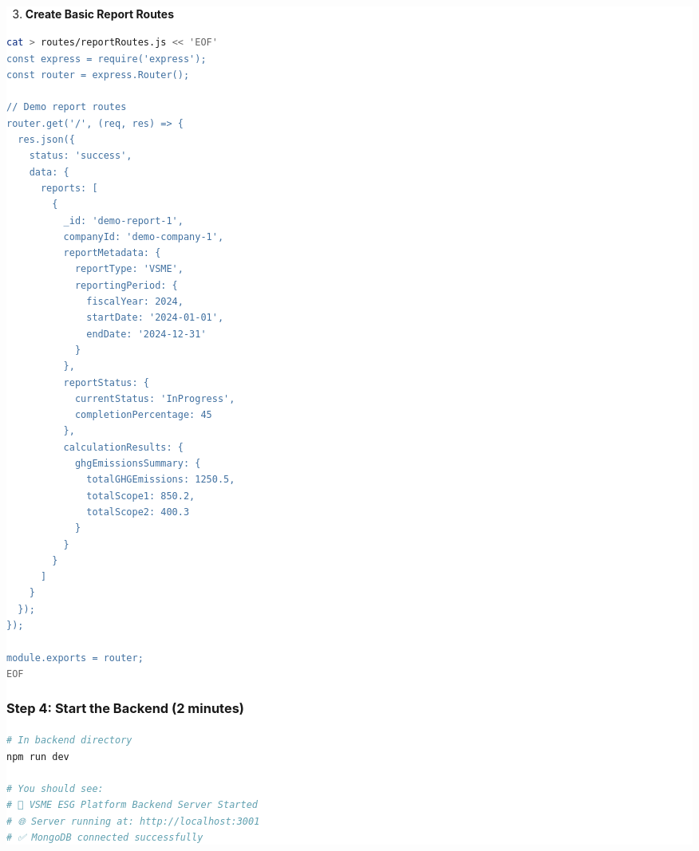 3. **Create Basic Report Routes**
```bash
cat > routes/reportRoutes.js << 'EOF'
const express = require('express');
const router = express.Router();

// Demo report routes
router.get('/', (req, res) => {
  res.json({
    status: 'success',
    data: {
      reports: [
        {
          _id: 'demo-report-1',
          companyId: 'demo-company-1',
          reportMetadata: {
            reportType: 'VSME',
            reportingPeriod: {
              fiscalYear: 2024,
              startDate: '2024-01-01',
              endDate: '2024-12-31'
            }
          },
          reportStatus: {
            currentStatus: 'InProgress',
            completionPercentage: 45
          },
          calculationResults: {
            ghgEmissionsSummary: {
              totalGHGEmissions: 1250.5,
              totalScope1: 850.2,
              totalScope2: 400.3
            }
          }
        }
      ]
    }
  });
});

module.exports = router;
EOF
```

### **Step 4: Start the Backend (2 minutes)**

```bash
# In backend directory
npm run dev

# You should see:
# 🚀 VSME ESG Platform Backend Server Started
# 🌐 Server running at: http://localhost:3001
# ✅ MongoDB connected successfully
```
